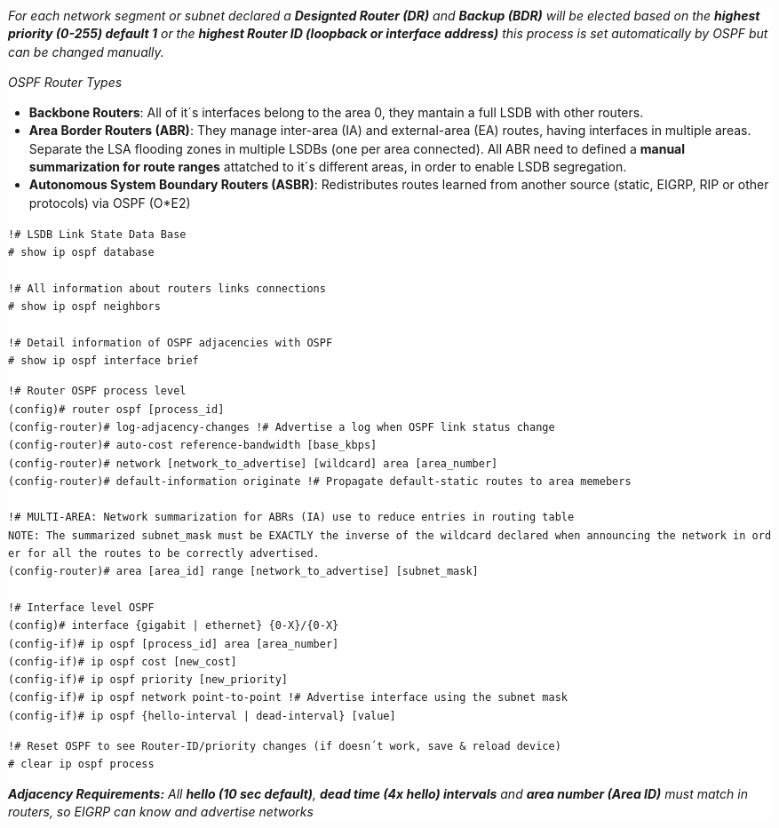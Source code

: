 _For each network segment or subnet declared a **Designted Router (DR)** and **Backup (BDR)** will be elected based on the **highest priority (0-255) default 1** or the **highest Router ID (loopback or interface address)** this process is set automatically by OSPF but can be changed manually._

_OSPF Router Types_

- **Backbone Routers**: All of it´s interfaces belong to the area 0, they mantain a full LSDB with other routers.
- **Area Border Routers (ABR)**: They manage inter-area (IA) and external-area (EA) routes, having interfaces in multiple areas. Separate the LSA flooding zones in multiple LSDBs (one per area connected). All ABR need to defined a **manual summarization for route ranges** attatched to it´s different areas, in order to enable LSDB segregation.
- **Autonomous System Boundary Routers (ASBR)**: Redistributes routes learned from another source (static, EIGRP, RIP or other protocols) via OSPF (O\*E2)

```
!# LSDB Link State Data Base
# show ip ospf database

!# All information about routers links connections
# show ip ospf neighbors

!# Detail information of OSPF adjacencies with OSPF
# show ip ospf interface brief
```

```
!# Router OSPF process level
(config)# router ospf [process_id]
(config-router)# log-adjacency-changes !# Advertise a log when OSPF link status change
(config-router)# auto-cost reference-bandwidth [base_kbps]
(config-router)# network [network_to_advertise] [wildcard] area [area_number]
(config-router)# default-information originate !# Propagate default-static routes to area memebers

!# MULTI-AREA: Network summarization for ABRs (IA) use to reduce entries in routing table
NOTE: The summarized subnet_mask must be EXACTLY the inverse of the wildcard declared when announcing the network in order for all the routes to be correctly advertised.
(config-router)# area [area_id] range [network_to_advertise] [subnet_mask]

!# Interface level OSPF
(config)# interface {gigabit | ethernet} {0-X}/{0-X}
(config-if)# ip ospf [process_id] area [area_number]
(config-if)# ip ospf cost [new_cost]
(config-if)# ip ospf priority [new_priority]
(config-if)# ip ospf network point-to-point !# Advertise interface using the subnet mask
(config-if)# ip ospf {hello-interval | dead-interval} [value]
```

```
!# Reset OSPF to see Router-ID/priority changes (if doesn´t work, save & reload device)
# clear ip ospf process
```

_**Adjacency Requirements:** All **hello (10 sec default)**, **dead time (4x hello) intervals** and **area number (Area ID)** must match in routers, so EIGRP can know and advertise networks_
